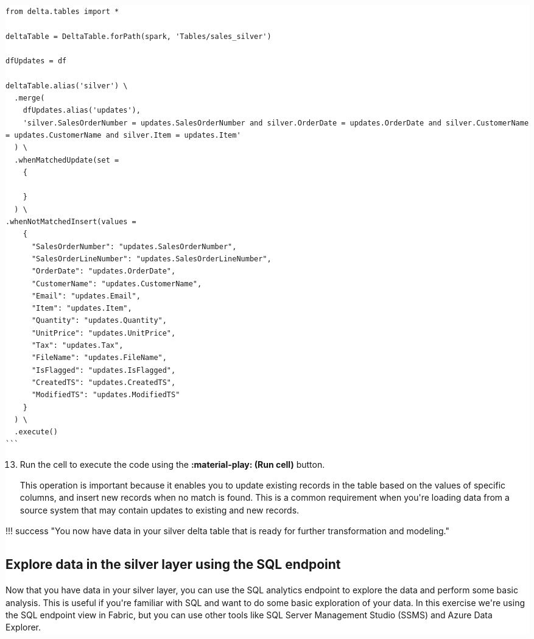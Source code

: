     from delta.tables import *
        
    deltaTable = DeltaTable.forPath(spark, 'Tables/sales_silver')
        
    dfUpdates = df
        
    deltaTable.alias('silver') \
      .merge(
        dfUpdates.alias('updates'),
        'silver.SalesOrderNumber = updates.SalesOrderNumber and silver.OrderDate = updates.OrderDate and silver.CustomerName = updates.CustomerName and silver.Item = updates.Item'
      ) \
      .whenMatchedUpdate(set =
        {
              
        }
      ) \
    .whenNotMatchedInsert(values =
        {
          "SalesOrderNumber": "updates.SalesOrderNumber",
          "SalesOrderLineNumber": "updates.SalesOrderLineNumber",
          "OrderDate": "updates.OrderDate",
          "CustomerName": "updates.CustomerName",
          "Email": "updates.Email",
          "Item": "updates.Item",
          "Quantity": "updates.Quantity",
          "UnitPrice": "updates.UnitPrice",
          "Tax": "updates.Tax",
          "FileName": "updates.FileName",
          "IsFlagged": "updates.IsFlagged",
          "CreatedTS": "updates.CreatedTS",
          "ModifiedTS": "updates.ModifiedTS"
        }
      ) \
      .execute()
    ```

13. Run the cell to execute the code using the **:material-play: (Run cell)** button.

    This operation is important because it enables you to update existing records in the table based on the values of specific columns, and insert new records when no match is found. This is a common requirement when you're loading data from a source system that may contain updates to existing and new records.

!!! success "You now have data in your silver delta table that is ready for further transformation and modeling."

## Explore data in the silver layer using the SQL endpoint

Now that you have data in your silver layer, you can use the SQL analytics endpoint to explore the data and perform some basic analysis. This is useful if you're familiar with SQL and want to do some basic exploration of your data. In this exercise we're using the SQL endpoint view in Fabric, but you can use other tools like SQL Server Management Studio (SSMS) and Azure Data Explorer.
